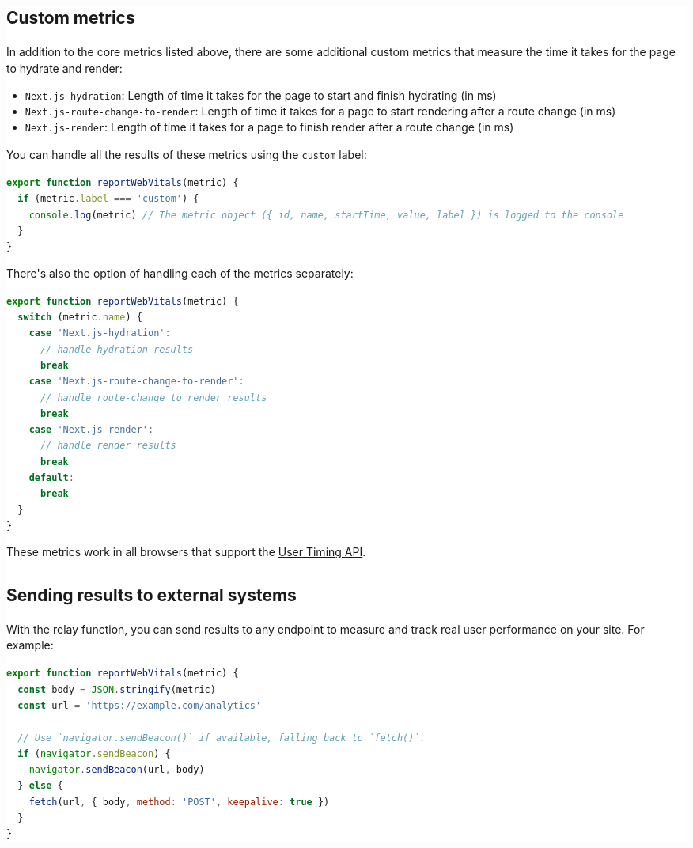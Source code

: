 ## Custom metrics

In addition to the core metrics listed above, there are some additional custom metrics that
measure the time it takes for the page to hydrate and render:

- `Next.js-hydration`: Length of time it takes for the page to start and finish hydrating (in ms)
- `Next.js-route-change-to-render`: Length of time it takes for a page to start rendering after a
  route change (in ms)
- `Next.js-render`: Length of time it takes for a page to finish render after a route change (in ms)

You can handle all the results of these metrics using the `custom` label:

```js
export function reportWebVitals(metric) {
  if (metric.label === 'custom') {
    console.log(metric) // The metric object ({ id, name, startTime, value, label }) is logged to the console
  }
}
```

There's also the option of handling each of the metrics separately:

```js
export function reportWebVitals(metric) {
  switch (metric.name) {
    case 'Next.js-hydration':
      // handle hydration results
      break
    case 'Next.js-route-change-to-render':
      // handle route-change to render results
      break
    case 'Next.js-render':
      // handle render results
      break
    default:
      break
  }
}
```

These metrics work in all browsers that support the [User Timing API](https://caniuse.com/#feat=user-timing).

## Sending results to external systems

With the relay function, you can send results to any endpoint to measure and track
real user performance on your site. For example:

```js
export function reportWebVitals(metric) {
  const body = JSON.stringify(metric)
  const url = 'https://example.com/analytics'

  // Use `navigator.sendBeacon()` if available, falling back to `fetch()`.
  if (navigator.sendBeacon) {
    navigator.sendBeacon(url, body)
  } else {
    fetch(url, { body, method: 'POST', keepalive: true })
  }
}
```
